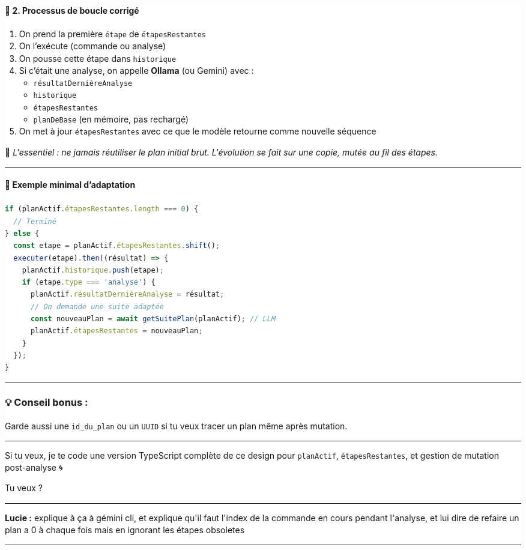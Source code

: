 
#### 🔄 2. **Processus de boucle corrigé**

1. On prend la première `étape` de `étapesRestantes`
2. On l’exécute (commande ou analyse)
3. On pousse cette étape dans `historique`
4. Si c’était une analyse, on appelle **Ollama** (ou Gemini) avec :
   - `résultatDernièreAnalyse`
   - `historique`
   - `étapesRestantes`
   - `planDeBase` (en mémoire, pas rechargé)
5. On met à jour `étapesRestantes` avec ce que le modèle retourne comme nouvelle séquence

📌 *L'essentiel : ne jamais réutiliser le plan initial brut. L'évolution se fait sur une copie, mutée au fil des étapes.*

---

#### 🧪 Exemple minimal d’adaptation

```ts
if (planActif.étapesRestantes.length === 0) {
  // Terminé
} else {
  const etape = planActif.étapesRestantes.shift();
  executer(etape).then((résultat) => {
    planActif.historique.push(etape);
    if (etape.type === 'analyse') {
      planActif.résultatDernièreAnalyse = résultat;
      // On demande une suite adaptée
      const nouveauPlan = await getSuitePlan(planActif); // LLM
      planActif.étapesRestantes = nouveauPlan;
    }
  });
}
```

---

### 💡 Conseil bonus :
Garde aussi une `id_du_plan` ou un `UUID` si tu veux tracer un plan même après mutation.

---

Si tu veux, je te code une version TypeScript complète de ce design pour `planActif`, `étapesRestantes`, et gestion de mutation post-analyse 🌀

Tu veux ?

---

**Lucie :**
explique à ça à gémini cli, et explique qu'il faut l'index de la commande en cours pendant l'analyse, et lui dire de refaire un plan a 0 à chaque fois mais en ignorant les étapes obsoletes

---